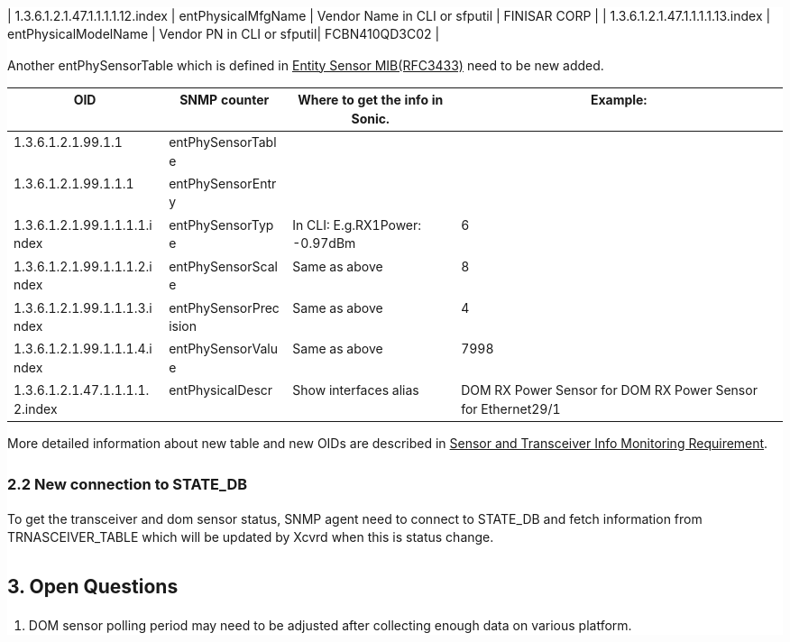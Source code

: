 | 1.3.6.1.2.1.47.1.1.1.1.12.index | entPhysicalMfgName | Vendor Name in CLI or sfputil | FINISAR CORP |
| 1.3.6.1.2.1.47.1.1.1.1.13.index | entPhysicalModelName | Vendor PN in CLI or sfputil| FCBN410QD3C02 |


Another entPhySensorTable which is defined in [Entity Sensor MIB(RFC3433)](https://tools.ietf.org/html/rfc3433) need to be new added.

| OID | SNMP counter | Where to get the info in Sonic. | Example: |
| --- | --- | --- | --- |
| 1.3.6.1.2.1.99.1.1 | entPhySensorTable |   |   |
| 1.3.6.1.2.1.99.1.1.1 | entPhySensorEntry |   |   |
| 1.3.6.1.2.1.99.1.1.1.1.index | entPhySensorType | In CLI: E.g.RX1Power: -0.97dBm | 6 |
| 1.3.6.1.2.1.99.1.1.1.2.index | entPhySensorScale | Same as above | 8 |
| 1.3.6.1.2.1.99.1.1.1.3.index | entPhySensorPrecision | Same as above | 4 |
| 1.3.6.1.2.1.99.1.1.1.4.index | entPhySensorValue | Same as above | 7998 |
| 1.3.6.1.2.1.47.1.1.1.1.2.index | entPhysicalDescr | Show interfaces alias | DOM RX Power Sensor for DOM RX Power Sensor for Ethernet29/1 |


More detailed information about new table and new OIDs are described in [Sensor and Transceiver Info Monitoring Requirement](https://github.com/Azure/SONiC/blob/gh-pages/doc/OIDsforSensorandTransciver.MD#transceiver-requirements-entity-mib).

### 2.2 New connection to STATE_DB ###

To get the transceiver and dom sensor status, SNMP agent need to connect to STATE\_DB and fetch information from TRNASCEIVER_TABLE which will be updated by Xcvrd when this is status change.


## 3. Open Questions ##

1. DOM sensor polling period may need to be adjusted after collecting enough data on various platform.

      
